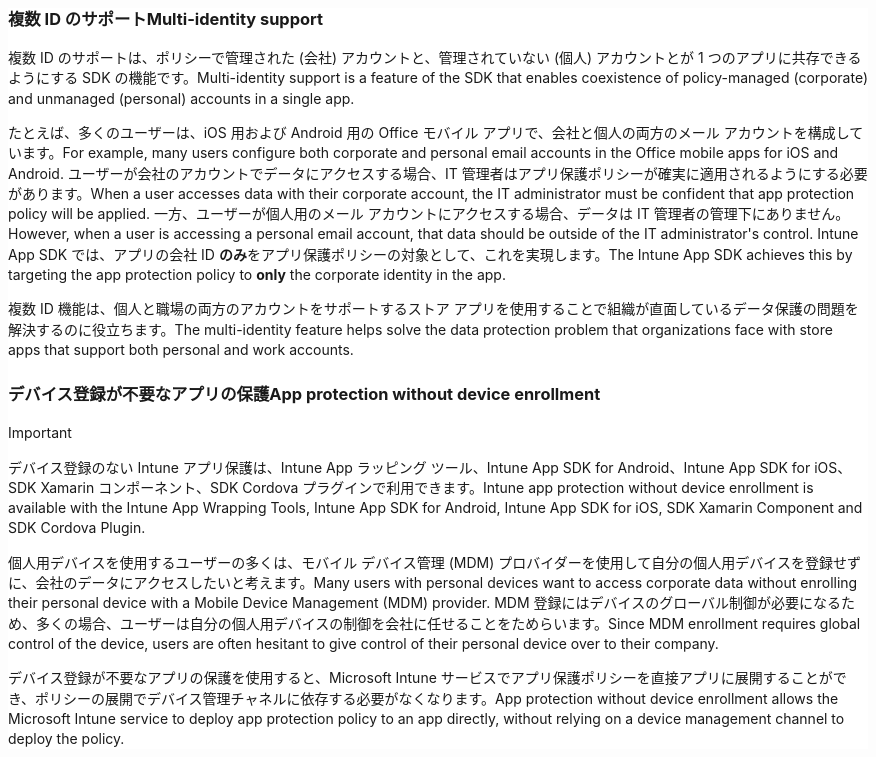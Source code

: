 ### <a name="multi-identity-support"></a><span data-ttu-id="98697-140">複数 ID のサポート</span><span class="sxs-lookup"><span data-stu-id="98697-140">Multi-identity support</span></span>
<span data-ttu-id="98697-141">複数 ID のサポートは、ポリシーで管理された (会社) アカウントと、管理されていない (個人) アカウントとが 1 つのアプリに共存できるようにする SDK の機能です。</span><span class="sxs-lookup"><span data-stu-id="98697-141">Multi-identity support is a feature of the SDK that enables coexistence of policy-managed (corporate) and unmanaged (personal) accounts in a single app.</span></span>

<span data-ttu-id="98697-142">たとえば、多くのユーザーは、iOS 用および Android 用の Office モバイル アプリで、会社と個人の両方のメール アカウントを構成しています。</span><span class="sxs-lookup"><span data-stu-id="98697-142">For example, many users configure both corporate and personal email accounts in the Office mobile apps for iOS and Android.</span></span> <span data-ttu-id="98697-143">ユーザーが会社のアカウントでデータにアクセスする場合、IT 管理者はアプリ保護ポリシーが確実に適用されるようにする必要があります。</span><span class="sxs-lookup"><span data-stu-id="98697-143">When a user accesses data with their corporate account, the IT administrator must be confident that app protection policy will be applied.</span></span> <span data-ttu-id="98697-144">一方、ユーザーが個人用のメール アカウントにアクセスする場合、データは IT 管理者の管理下にありません。</span><span class="sxs-lookup"><span data-stu-id="98697-144">However, when a user is accessing a personal email account, that data should be outside of the IT administrator's control.</span></span> <span data-ttu-id="98697-145">Intune App SDK では、アプリの会社 ID **のみ**をアプリ保護ポリシーの対象として、これを実現します。</span><span class="sxs-lookup"><span data-stu-id="98697-145">The Intune App SDK achieves this by targeting the app protection policy to **only** the corporate identity in the app.</span></span>

<span data-ttu-id="98697-146">複数 ID 機能は、個人と職場の両方のアカウントをサポートするストア アプリを使用することで組織が直面しているデータ保護の問題を解決するのに役立ちます。</span><span class="sxs-lookup"><span data-stu-id="98697-146">The multi-identity feature helps solve the data protection problem that organizations face with store apps that support both personal and work accounts.</span></span>
 
### <a name="app-protection-without-device-enrollment"></a><span data-ttu-id="98697-147">デバイス登録が不要なアプリの保護</span><span class="sxs-lookup"><span data-stu-id="98697-147">App protection without device enrollment</span></span>

>[!IMPORTANT]
><span data-ttu-id="98697-148">デバイス登録のない Intune アプリ保護は、Intune App ラッピング ツール、Intune App SDK for Android、Intune App SDK for iOS、SDK Xamarin コンポーネント、SDK Cordova プラグインで利用できます。</span><span class="sxs-lookup"><span data-stu-id="98697-148">Intune app protection without device enrollment is available with the Intune App Wrapping Tools, Intune App SDK for Android, Intune App SDK for iOS, SDK Xamarin Component and SDK Cordova Plugin.</span></span>

<span data-ttu-id="98697-149">個人用デバイスを使用するユーザーの多くは、モバイル デバイス管理 (MDM) プロバイダーを使用して自分の個人用デバイスを登録せずに、会社のデータにアクセスしたいと考えます。</span><span class="sxs-lookup"><span data-stu-id="98697-149">Many users with personal devices want to access corporate data without enrolling their personal device with a Mobile Device Management (MDM) provider.</span></span> <span data-ttu-id="98697-150">MDM 登録にはデバイスのグローバル制御が必要になるため、多くの場合、ユーザーは自分の個人用デバイスの制御を会社に任せることをためらいます。</span><span class="sxs-lookup"><span data-stu-id="98697-150">Since MDM enrollment requires global control of the device, users are often hesitant to give control of their personal device over to their company.</span></span>

<span data-ttu-id="98697-151">デバイス登録が不要なアプリの保護を使用すると、Microsoft Intune サービスでアプリ保護ポリシーを直接アプリに展開することができ、ポリシーの展開でデバイス管理チャネルに依存する必要がなくなります。</span><span class="sxs-lookup"><span data-stu-id="98697-151">App protection without device enrollment allows the Microsoft Intune service to deploy app protection policy to an app directly, without relying on a device management channel to deploy the policy.</span></span>

